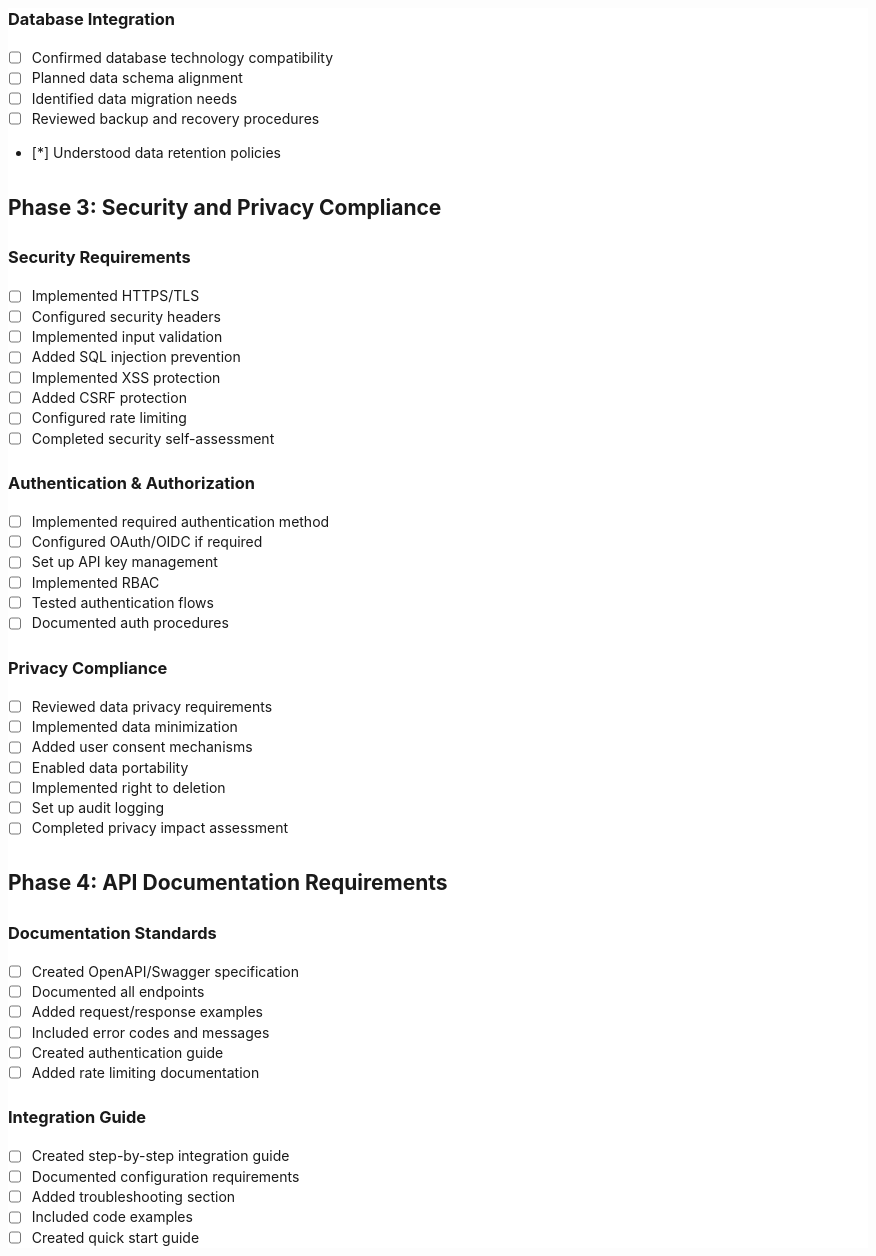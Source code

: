### Database Integration
- [ ] Confirmed database technology compatibility
- [ ] Planned data schema alignment
- [ ] Identified data migration needs
- [ ] Reviewed backup and recovery procedures
- [*] Understood data retention policies

## Phase 3: Security and Privacy Compliance

### Security Requirements
- [ ] Implemented HTTPS/TLS
- [ ] Configured security headers
- [ ] Implemented input validation
- [ ] Added SQL injection prevention
- [ ] Implemented XSS protection
- [ ] Added CSRF protection
- [ ] Configured rate limiting
- [ ] Completed security self-assessment

### Authentication & Authorization
- [ ] Implemented required authentication method
- [ ] Configured OAuth/OIDC if required
- [ ] Set up API key management
- [ ] Implemented RBAC
- [ ] Tested authentication flows
- [ ] Documented auth procedures

### Privacy Compliance
- [ ] Reviewed data privacy requirements
- [ ] Implemented data minimization
- [ ] Added user consent mechanisms
- [ ] Enabled data portability
- [ ] Implemented right to deletion
- [ ] Set up audit logging
- [ ] Completed privacy impact assessment

## Phase 4: API Documentation Requirements

### Documentation Standards
- [ ] Created OpenAPI/Swagger specification
- [ ] Documented all endpoints
- [ ] Added request/response examples
- [ ] Included error codes and messages
- [ ] Created authentication guide
- [ ] Added rate limiting documentation

### Integration Guide
- [ ] Created step-by-step integration guide
- [ ] Documented configuration requirements
- [ ] Added troubleshooting section
- [ ] Included code examples
- [ ] Created quick start guide
